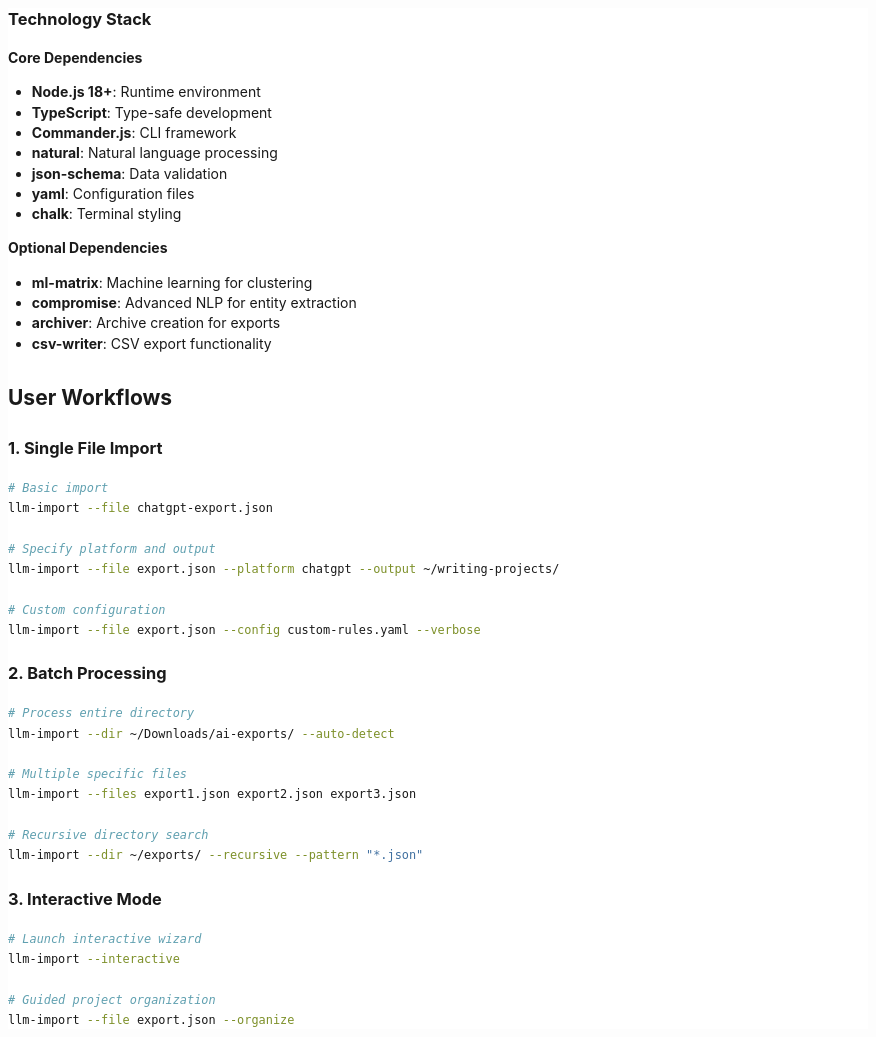 ### Technology Stack

**Core Dependencies**
- **Node.js 18+**: Runtime environment
- **TypeScript**: Type-safe development
- **Commander.js**: CLI framework
- **natural**: Natural language processing
- **json-schema**: Data validation
- **yaml**: Configuration files
- **chalk**: Terminal styling

**Optional Dependencies**
- **ml-matrix**: Machine learning for clustering
- **compromise**: Advanced NLP for entity extraction
- **archiver**: Archive creation for exports
- **csv-writer**: CSV export functionality

## User Workflows

### 1. Single File Import
```bash
# Basic import
llm-import --file chatgpt-export.json

# Specify platform and output
llm-import --file export.json --platform chatgpt --output ~/writing-projects/

# Custom configuration
llm-import --file export.json --config custom-rules.yaml --verbose
```

### 2. Batch Processing
```bash
# Process entire directory
llm-import --dir ~/Downloads/ai-exports/ --auto-detect

# Multiple specific files
llm-import --files export1.json export2.json export3.json

# Recursive directory search
llm-import --dir ~/exports/ --recursive --pattern "*.json"
```

### 3. Interactive Mode
```bash
# Launch interactive wizard
llm-import --interactive

# Guided project organization
llm-import --file export.json --organize
```
